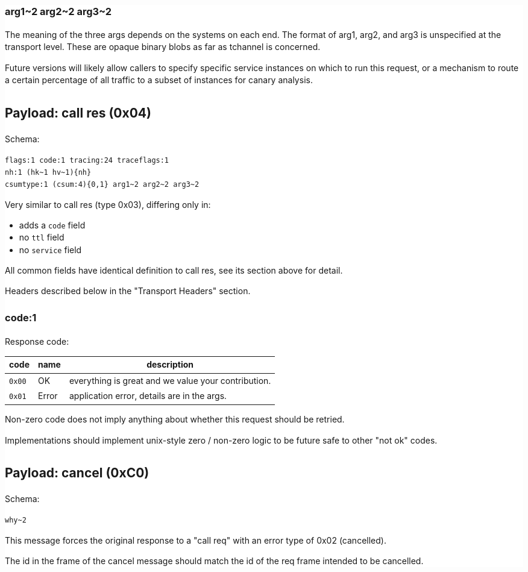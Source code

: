### arg1~2 arg2~2 arg3~2

The meaning of the three args depends on the systems on each end. The format of
arg1, arg2, and arg3 is unspecified at the transport level. These are opaque
binary blobs as far as tchannel is concerned.

Future versions will likely allow callers to specify specific service instances
on which to run this request, or a mechanism to route a certain percentage of
all traffic to a subset of instances for canary analysis.

## Payload: call res (0x04)

Schema:
```
flags:1 code:1 tracing:24 traceflags:1
nh:1 (hk~1 hv~1){nh}
csumtype:1 (csum:4){0,1} arg1~2 arg2~2 arg3~2
```

Very similar to call res (type 0x03), differing only in:

- adds a `code` field
- no `ttl` field
- no `service` field

All common fields have identical definition to call res, see its section above for detail.

Headers described below in the "Transport Headers" section.

### code:1

Response code:

code   | name  | description
-------|-------|------------
`0x00` | OK    | everything is great and we value your contribution.
`0x01` | Error | application error, details are in the args.

Non-zero code does not imply anything about whether this request should be retried.

Implementations should implement unix-style zero / non-zero logic to be future
safe to other "not ok" codes.

## Payload: cancel (0xC0)

Schema:
```
why~2
```

This message forces the original response to a "call req" with an error
type of 0x02 (cancelled).

The id in the frame of the cancel message should match the id of the req frame
intended to be cancelled.
